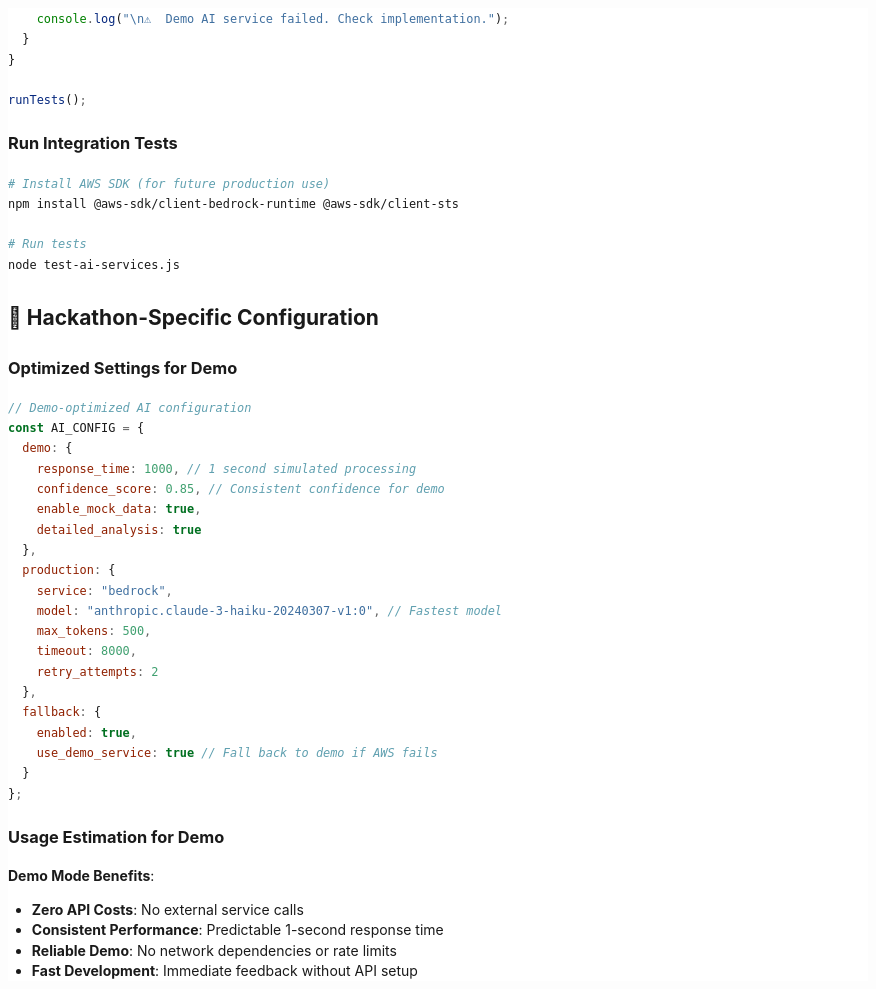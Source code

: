 ```javascript
    console.log("\n⚠️  Demo AI service failed. Check implementation.");
  }
}

runTests();
```

### Run Integration Tests

```bash
# Install AWS SDK (for future production use)
npm install @aws-sdk/client-bedrock-runtime @aws-sdk/client-sts

# Run tests
node test-ai-services.js
```

## 🚀 Hackathon-Specific Configuration

### Optimized Settings for Demo

```javascript
// Demo-optimized AI configuration
const AI_CONFIG = {
  demo: {
    response_time: 1000, // 1 second simulated processing
    confidence_score: 0.85, // Consistent confidence for demo
    enable_mock_data: true,
    detailed_analysis: true
  },
  production: {
    service: "bedrock",
    model: "anthropic.claude-3-haiku-20240307-v1:0", // Fastest model
    max_tokens: 500,
    timeout: 8000,
    retry_attempts: 2
  },
  fallback: {
    enabled: true,
    use_demo_service: true // Fall back to demo if AWS fails
  }
};
```

### Usage Estimation for Demo

**Demo Mode Benefits**:
- **Zero API Costs**: No external service calls
- **Consistent Performance**: Predictable 1-second response time
- **Reliable Demo**: No network dependencies or rate limits
- **Fast Development**: Immediate feedback without API setup
